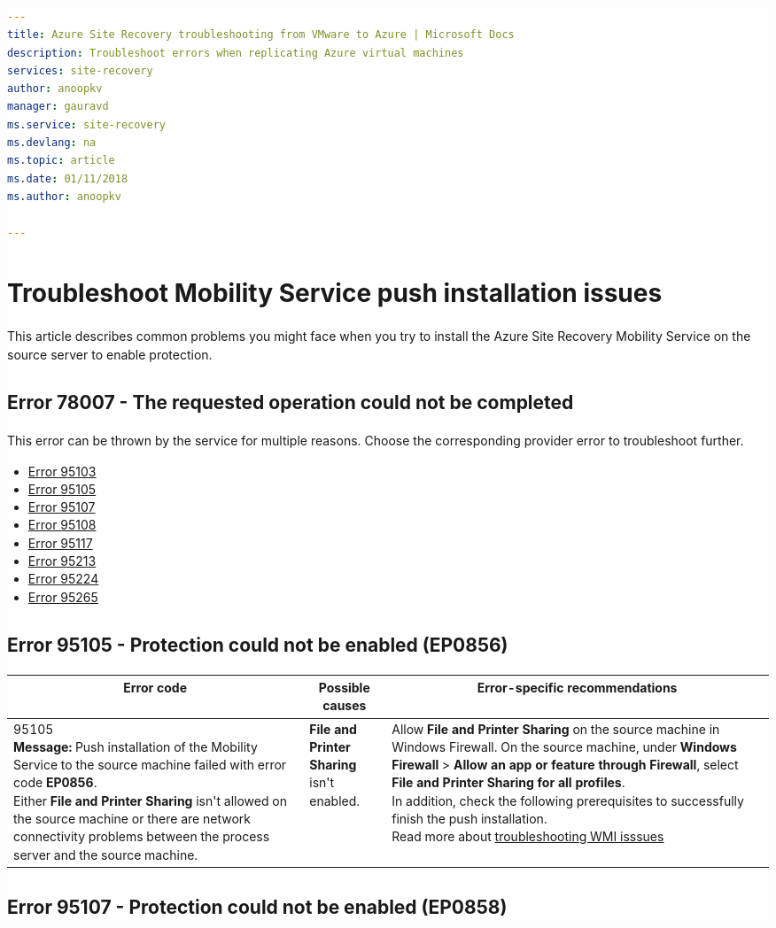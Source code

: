 ```yaml
---
title: Azure Site Recovery troubleshooting from VMware to Azure | Microsoft Docs
description: Troubleshoot errors when replicating Azure virtual machines
services: site-recovery
author: anoopkv
manager: gauravd
ms.service: site-recovery
ms.devlang: na
ms.topic: article
ms.date: 01/11/2018
ms.author: anoopkv

---
```

# Troubleshoot Mobility Service push installation issues

This article describes common problems you might face when you try to install the Azure Site Recovery Mobility Service on the source server to enable protection.

## Error 78007 - The requested operation could not be completed
This error can be thrown by the service for multiple reasons. Choose the corresponding provider error to troubleshoot further.

* [Error 95103](#error-95103---protection-could-not-be-enabled-ep0854) 
* [Error 95105](#error-95105---protection-could-not-be-enabled-ep0856) 
* [Error 95107](#error-95107---protection-could-not-be-enabled-ep0858) 
* [Error 95108](#error-95108---protection-could-not-be-enabled-ep0859) 
* [Error 95117](#error-95117---protection-could-not-be-enabled-ep0865) 
* [Error 95213](#error-95213---protection-could-not-be-enabled-ep0874) 
* [Error 95224](#error-95224---protection-could-not-be-enabled-ep0883) 
* [Error 95265](#error-95265---protection-could-not-be-enabled-ep0902) 


## Error 95105 - Protection could not be enabled (EP0856)

**Error code** | **Possible causes** | **Error-specific recommendations**
--- | --- | ---
95105 </br>**Message:** Push installation of the Mobility Service to the source machine failed with error code **EP0856**. <br> Either **File and Printer Sharing** isn't allowed on the source machine or there are network connectivity problems between the process server and the source machine.| **File and Printer Sharing** isn't enabled. | Allow **File and Printer Sharing** on the source machine in Windows Firewall. On the source machine, under **Windows Firewall** > **Allow an app or feature through Firewall**, select **File and Printer Sharing for all profiles**. </br> In addition, check the following prerequisites to successfully finish the push installation.<br> Read more about [troubleshooting WMI isssues](#troubleshoot-wmi-issues)


## Error 95107 - Protection could not be enabled (EP0858)
